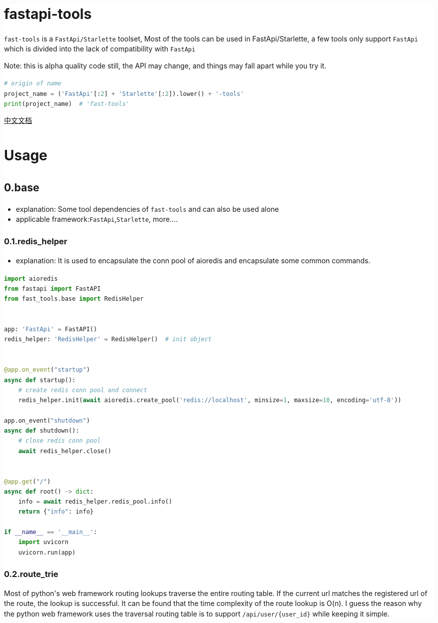 # fastapi-tools
`fast-tools` is a `FastApi/Starlette` toolset, Most of the tools can be used in FastApi/Starlette, a few tools only support `FastApi` which is divided into the lack of compatibility with `FastApi` 

Note: this is alpha quality code still, the API may change, and things may fall apart while you try it.

```python
# origin of name 
project_name = ('FastApi'[:2] + 'Starlette'[:2]).lower() + '-tools'
print(project_name)  # 'fast-tools'
```
[中文文档](https://github.com/so1n/fast-tools/blob/master/README_CH.md)
# Usage
## 0.base
- explanation: Some tool dependencies of `fast-tools` and can also be used alone
- applicable framework:`FastApi`,`Starlette`, more....
### 0.1.redis_helper
- explanation: It is used to encapsulate the conn pool of aioredis and encapsulate some common commands. 
```python
import aioredis
from fastapi import FastAPI
from fast_tools.base import RedisHelper


app: 'FastApi' = FastAPI()
redis_helper: 'RedisHelper' = RedisHelper()  # init object


@app.on_event("startup")
async def startup():
    # create redis conn pool and connect
    redis_helper.init(await aioredis.create_pool('redis://localhost', minsize=1, maxsize=10, encoding='utf-8'))

app.on_event("shutdown")
async def shutdown():
    # close redis conn pool
    await redis_helper.close()


@app.get("/")
async def root() -> dict:
    info = await redis_helper.redis_pool.info()
    return {"info": info}

if __name__ == '__main__':
    import uvicorn
    uvicorn.run(app)
```
### 0.2.route_trie
Most of python's web framework routing lookups traverse the entire routing table. If the current url matches the registered url of the route, the lookup is successful. It can be found that the time complexity of the route lookup is O(n).
I guess the reason why the python web framework uses the traversal routing table is to support `/api/user/{user_id}` while keeping it simple.